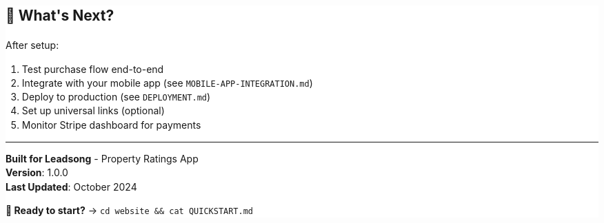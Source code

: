 ## 🎉 What's Next?

After setup:
1. Test purchase flow end-to-end
2. Integrate with your mobile app (see `MOBILE-APP-INTEGRATION.md`)
3. Deploy to production (see `DEPLOYMENT.md`)
4. Set up universal links (optional)
5. Monitor Stripe dashboard for payments

---

**Built for Leadsong** - Property Ratings App  
**Version**: 1.0.0  
**Last Updated**: October 2024

**🚀 Ready to start?** → `cd website && cat QUICKSTART.md`

